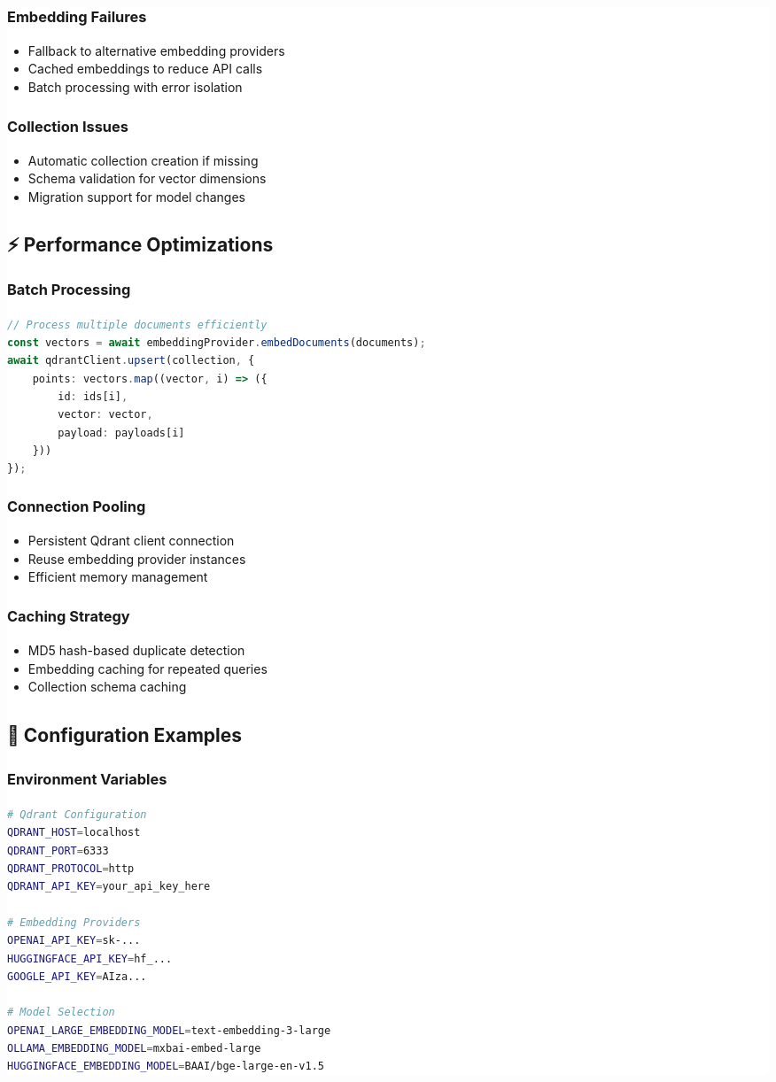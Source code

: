 ### **Embedding Failures**
- Fallback to alternative embedding providers
- Cached embeddings to reduce API calls
- Batch processing with error isolation

### **Collection Issues** 
- Automatic collection creation if missing
- Schema validation for vector dimensions
- Migration support for model changes

## ⚡ **Performance Optimizations**

### **Batch Processing**
```typescript
// Process multiple documents efficiently
const vectors = await embeddingProvider.embedDocuments(documents);
await qdrantClient.upsert(collection, {
    points: vectors.map((vector, i) => ({
        id: ids[i],
        vector: vector,
        payload: payloads[i]
    }))
});
```

### **Connection Pooling**
- Persistent Qdrant client connection
- Reuse embedding provider instances
- Efficient memory management

### **Caching Strategy**
- MD5 hash-based duplicate detection
- Embedding caching for repeated queries
- Collection schema caching

## 🔧 **Configuration Examples**

### **Environment Variables**
```bash
# Qdrant Configuration
QDRANT_HOST=localhost
QDRANT_PORT=6333
QDRANT_PROTOCOL=http
QDRANT_API_KEY=your_api_key_here

# Embedding Providers
OPENAI_API_KEY=sk-...
HUGGINGFACE_API_KEY=hf_...
GOOGLE_API_KEY=AIza...

# Model Selection
OPENAI_LARGE_EMBEDDING_MODEL=text-embedding-3-large
OLLAMA_EMBEDDING_MODEL=mxbai-embed-large
HUGGINGFACE_EMBEDDING_MODEL=BAAI/bge-large-en-v1.5
```
